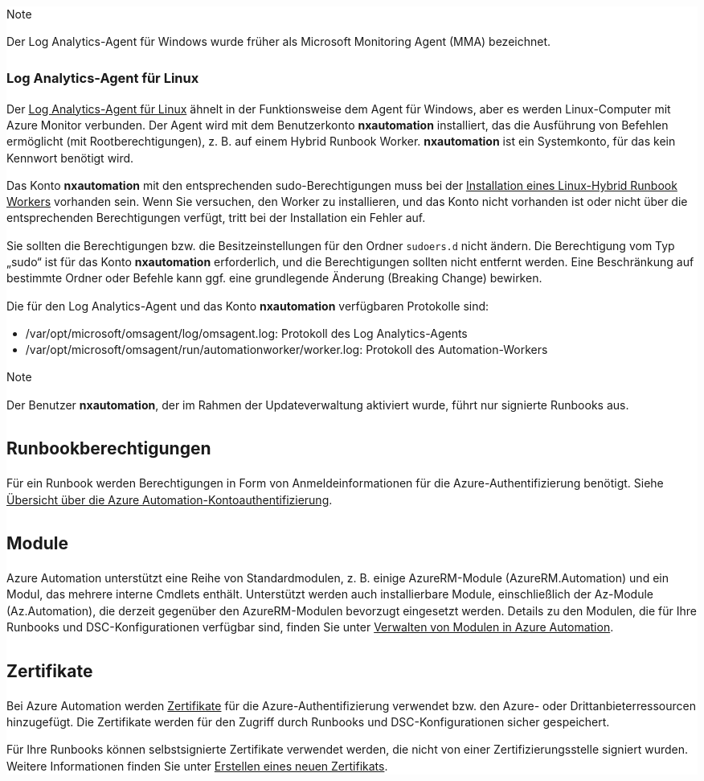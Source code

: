 >[!NOTE]
>Der Log Analytics-Agent für Windows wurde früher als Microsoft Monitoring Agent (MMA) bezeichnet.

### <a name="log-analytics-agent-for-linux"></a>Log Analytics-Agent für Linux

Der [Log Analytics-Agent für Linux](../azure-monitor/platform/agent-linux.md) ähnelt in der Funktionsweise dem Agent für Windows, aber es werden Linux-Computer mit Azure Monitor verbunden. Der Agent wird mit dem Benutzerkonto **nxautomation** installiert, das die Ausführung von Befehlen ermöglicht (mit Rootberechtigungen), z. B. auf einem Hybrid Runbook Worker. **nxautomation** ist ein Systemkonto, für das kein Kennwort benötigt wird.

Das Konto **nxautomation** mit den entsprechenden sudo-Berechtigungen muss bei der [Installation eines Linux-Hybrid Runbook Workers](automation-linux-hrw-install.md) vorhanden sein. Wenn Sie versuchen, den Worker zu installieren, und das Konto nicht vorhanden ist oder nicht über die entsprechenden Berechtigungen verfügt, tritt bei der Installation ein Fehler auf.

Sie sollten die Berechtigungen bzw. die Besitzeinstellungen für den Ordner `sudoers.d` nicht ändern. Die Berechtigung vom Typ „sudo“ ist für das Konto **nxautomation** erforderlich, und die Berechtigungen sollten nicht entfernt werden. Eine Beschränkung auf bestimmte Ordner oder Befehle kann ggf. eine grundlegende Änderung (Breaking Change) bewirken.

Die für den Log Analytics-Agent und das Konto **nxautomation** verfügbaren Protokolle sind:

* /var/opt/microsoft/omsagent/log/omsagent.log: Protokoll des Log Analytics-Agents
* /var/opt/microsoft/omsagent/run/automationworker/worker.log: Protokoll des Automation-Workers

>[!NOTE]
>Der Benutzer **nxautomation**, der im Rahmen der Updateverwaltung aktiviert wurde, führt nur signierte Runbooks aus.

## <a name="runbook-permissions"></a>Runbookberechtigungen

Für ein Runbook werden Berechtigungen in Form von Anmeldeinformationen für die Azure-Authentifizierung benötigt. Siehe [Übersicht über die Azure Automation-Kontoauthentifizierung](automation-security-overview.md).

## <a name="modules"></a>Module

Azure Automation unterstützt eine Reihe von Standardmodulen, z. B. einige AzureRM-Module (AzureRM.Automation) und ein Modul, das mehrere interne Cmdlets enthält. Unterstützt werden auch installierbare Module, einschließlich der Az-Module (Az.Automation), die derzeit gegenüber den AzureRM-Modulen bevorzugt eingesetzt werden. Details zu den Modulen, die für Ihre Runbooks und DSC-Konfigurationen verfügbar sind, finden Sie unter [Verwalten von Modulen in Azure Automation](shared-resources/modules.md).

## <a name="certificates"></a>Zertifikate

Bei Azure Automation werden [Zertifikate](shared-resources/certificates.md) für die Azure-Authentifizierung verwendet bzw. den Azure- oder Drittanbieterressourcen hinzugefügt. Die Zertifikate werden für den Zugriff durch Runbooks und DSC-Konfigurationen sicher gespeichert.

Für Ihre Runbooks können selbstsignierte Zertifikate verwendet werden, die nicht von einer Zertifizierungsstelle signiert wurden. Weitere Informationen finden Sie unter [Erstellen eines neuen Zertifikats](shared-resources/certificates.md#create-a-new-certificate).
